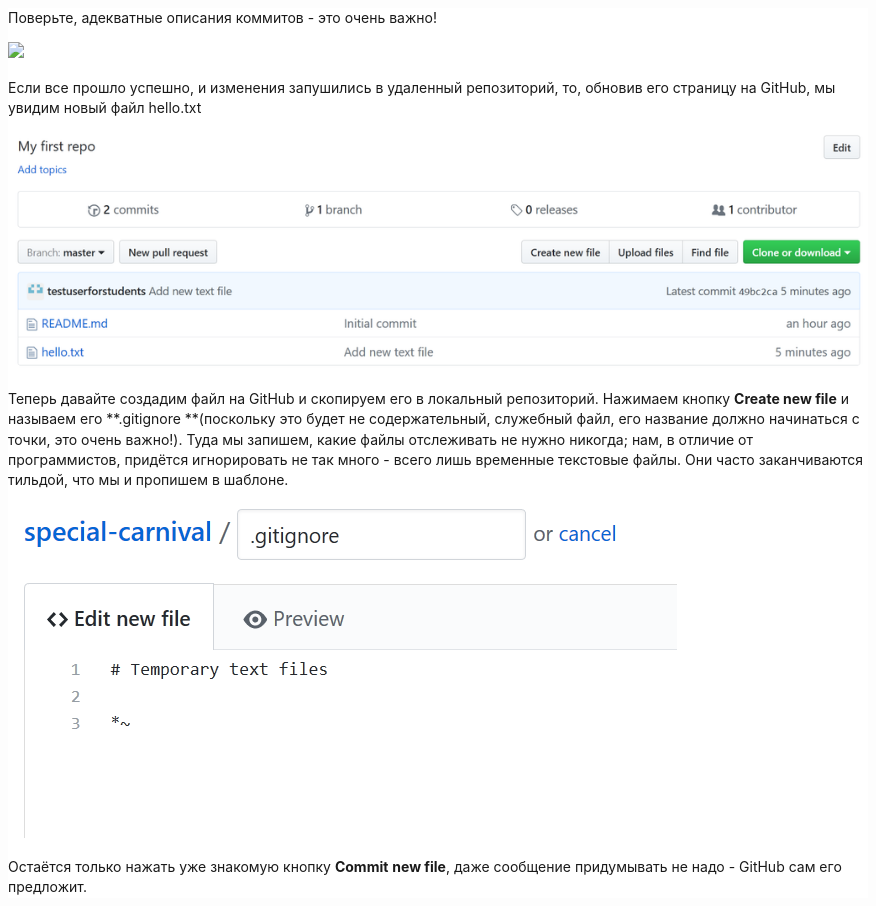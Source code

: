 Поверьте, адекватные описания коммитов - это очень важно!

![](https://lh6.googleusercontent.com/2ol1qtLeVoQx5feE299igyaXr0mIUge5AdgVGCZTXQ3ntretALUzG2w4wGcnreAPYdcNe0R5BOheO6CwnpylDW6FKliogO5dH28UsSwSC4wz5az5-1aqvQsPlQmskujKAhYCVcN0gLs)

Если все прошло успешно, и изменения запушились в удаленный репозиторий, то, обновив его страницу на GitHub, мы увидим новый файл hello.txt

![](/assets/Screenshot_10.png)

Теперь давайте создадим файл на GitHub и скопируем его в локальный репозиторий. Нажимаем кнопку **Create new file** и называем его **.gitignore **\(поскольку это будет не содержательный, служебный файл, его название должно начинаться с точки, это очень важно!\). Туда мы запишем, какие файлы отслеживать не нужно никогда; нам, в отличие от программистов, придётся игнорировать не так много - всего лишь временные текстовые файлы. Они часто заканчиваются тильдой, что мы и пропишем в шаблоне.

![](/assets/Screenshot_11.png)

Остаётся только нажать уже знакомую кнопку **Commit** **new file**, даже сообщение придумывать не надо - GitHub сам его предложит.
